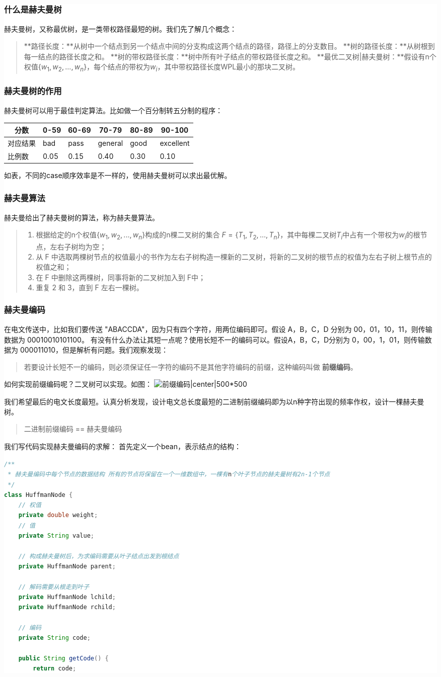 
### 什么是赫夫曼树
赫夫曼树，又称最优树，是一类带权路径最短的树。我们先了解几个概念：
> **路径长度：**从树中一个结点到另一个结点中间的分支构成这两个结点的路径，路径上的分支数目。
> **树的路径长度：**从树根到每一结点的路径长度之和。
> **树的带权路径长度：**树中所有叶子结点的带权路径长度之和。
> **最优二叉树|赫夫曼树：**假设有n个权值$\{w_1, w_2,..., w_n\}$，每个结点的带权为$w_i$，其中带权路径长度WPL最小的那块二叉树。

### 赫夫曼树的作用
赫夫曼树可以用于最佳判定算法。比如做一个百分制转五分制的程序：

|分数| 0-59 | 60-69 | 70-79 | 80-89 | 90-100 |
| - | -| - | - | -| - |
| 对应结果 | bad| pass | general | good| excellent |
| 比例数| 0.05 | 0.15 | 0.40| 0.30 | 0.10 |

如表，不同的case顺序效率是不一样的，使用赫夫曼树可以求出最优解。

### 赫夫曼算法
赫夫曼给出了赫夫曼树的算法，称为赫夫曼算法。
> 1. 根据给定的n个权值$\{w_1, w_2,..., w_n\}$构成的n棵二叉树的集合 $F = \{T_1, T_2, ..., T_n\}$，其中每棵二叉树$T_i$中占有一个带权为$w_i$的根节点，左右子树均为空；
> 2. 从 F 中选取两棵树节点的权值最小的书作为左右子树构造一棵新的二叉树，将新的二叉树的根节点的权值为左右子树上根节点的权值之和；
> 3. 在 F 中删除这两棵树，同事将新的二叉树加入到 F中；
> 4. 重复 2 和 3，直到 F 左右一棵树。
 

### 赫夫曼编码
 在电文传送中，比如我们要传送 "ABACCDA"，因为只有四个字符，用两位编码即可。假设 A，B，C，D 分别为 00，01，10，11，则传输数据为 00010010101100。
 有没有什么办法让其短一点呢？使用长短不一的编码可以。假设A，B，C，D分别为 0，00，1，01，则传输数据为 000011010，但是解析有问题。我们观察发现：
 > 若要设计长短不一的编码，则必须保证任一字符的编码不是其他字符编码的前缀，这种编码叫做 **前缀编码**。

如何实现前缀编码呢？二叉树可以实现。如图：
![前缀编码|center|500*500](http://7nliuximu.liuximu.com/data_structure_%E5%89%8D%E7%BC%80%E7%BC%96%E7%A0%81.png)

我们希望最后的电文长度最短。认真分析发现，设计电文总长度最短的二进制前缀编码即为以n种字符出现的频率作权，设计一棵赫夫曼树。
> 二进制前缀编码 == 赫夫曼编码

我们写代码实现赫夫曼编码的求解：
首先定义一个bean，表示结点的结构：
```java
/**
 * 赫夫曼编码中每个节点的数据结构 所有的节点将保留在一个一维数组中，一棵有n个叶子节点的赫夫曼树有2n-1个节点
 */
class HuffmanNode {
	// 权值
	private double weight;
	// 值
	private String value;

	// 构成赫夫曼树后，为求编码需要从叶子结点出发到根结点
	private HuffmanNode parent;

	// 解码需要从根走到叶子
	private HuffmanNode lchild;
	private HuffmanNode rchild;

	// 编码
	private String code;

	public String getCode() {
		return code;
```